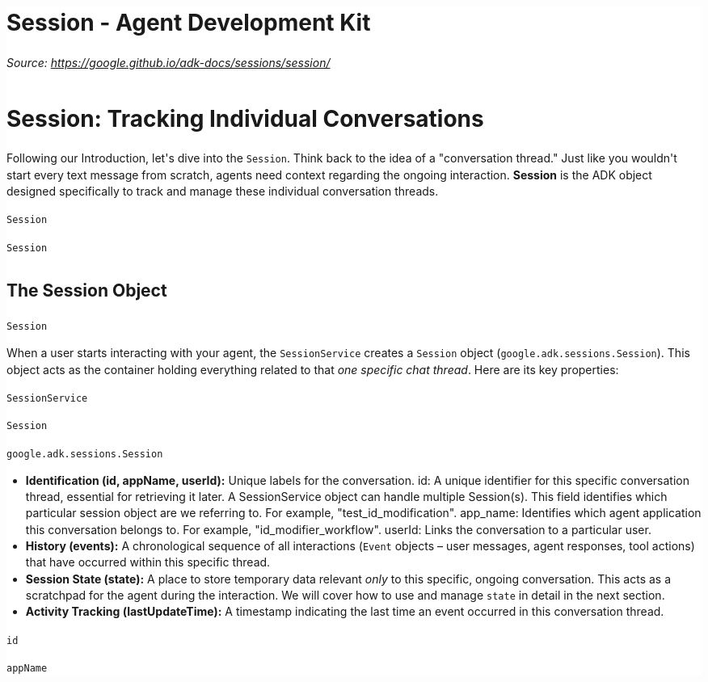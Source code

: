 # Session - Agent Development Kit

*Source: https://google.github.io/adk-docs/sessions/session/*

# Session: Tracking Individual Conversations

Following our Introduction, let's dive into the `Session`. Think back to the
idea of a "conversation thread." Just like you wouldn't start every text message
from scratch, agents need context regarding the ongoing interaction.
**Session** is the ADK object designed specifically to track and manage these
individual conversation threads.

`Session`

`Session`

## The Session Object

`Session`

When a user starts interacting with your agent, the `SessionService` creates a
`Session` object (`google.adk.sessions.Session`). This object acts as the
container holding everything related to that *one specific chat thread*. Here
are its key properties:

`SessionService`

`Session`

`google.adk.sessions.Session`

- **Identification (id, appName, userId):** Unique labels for the
    conversation.
id: A unique identifier for this specific conversation thread, essential for retrieving it later. A SessionService object can handle multiple Session(s). This field identifies which particular session object are we referring to. For example, "test_id_modification".
app_name: Identifies which agent application this conversation belongs to. For example, "id_modifier_workflow". 
userId: Links the conversation to a particular user.
- **History (events):** A chronological sequence of all interactions
    (`Event` objects – user messages, agent responses, tool actions) that have
    occurred within this specific thread.
- **Session State (state):** A place to store temporary data relevant *only*
    to this specific, ongoing conversation. This acts as a scratchpad for the
    agent during the interaction. We will cover how to use and manage `state` in
    detail in the next section.
- **Activity Tracking (lastUpdateTime):** A timestamp indicating the last
    time an event occurred in this conversation thread.

`id`

`appName`
